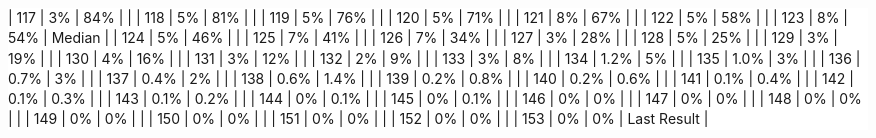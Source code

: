| 117 | 3% | 84% |  |
| 118 | 5% | 81% |  |
| 119 | 5% | 76% |  |
| 120 | 5% | 71% |  |
| 121 | 8% | 67% |  |
| 122 | 5% | 58% |  |
| 123 | 8% | 54% | Median |
| 124 | 5% | 46% |  |
| 125 | 7% | 41% |  |
| 126 | 7% | 34% |  |
| 127 | 3% | 28% |  |
| 128 | 5% | 25% |  |
| 129 | 3% | 19% |  |
| 130 | 4% | 16% |  |
| 131 | 3% | 12% |  |
| 132 | 2% | 9% |  |
| 133 | 3% | 8% |  |
| 134 | 1.2% | 5% |  |
| 135 | 1.0% | 3% |  |
| 136 | 0.7% | 3% |  |
| 137 | 0.4% | 2% |  |
| 138 | 0.6% | 1.4% |  |
| 139 | 0.2% | 0.8% |  |
| 140 | 0.2% | 0.6% |  |
| 141 | 0.1% | 0.4% |  |
| 142 | 0.1% | 0.3% |  |
| 143 | 0.1% | 0.2% |  |
| 144 | 0% | 0.1% |  |
| 145 | 0% | 0.1% |  |
| 146 | 0% | 0% |  |
| 147 | 0% | 0% |  |
| 148 | 0% | 0% |  |
| 149 | 0% | 0% |  |
| 150 | 0% | 0% |  |
| 151 | 0% | 0% |  |
| 152 | 0% | 0% |  |
| 153 | 0% | 0% | Last Result |
